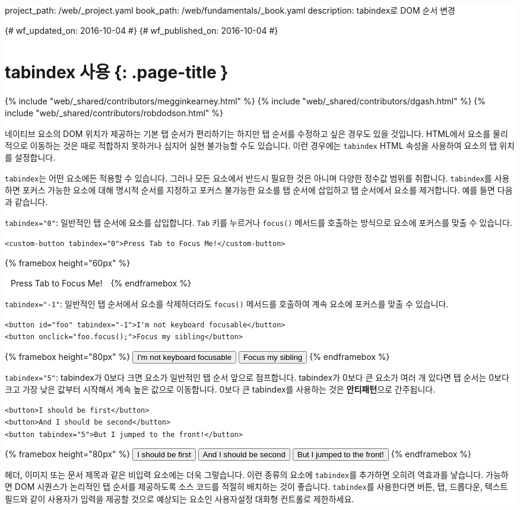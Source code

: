 project_path: /web/_project.yaml book_path: /web/fundamentals/_book.yaml description: tabindex로 DOM 순서 변경

{# wf_updated_on: 2016-10-04 #} {# wf_published_on: 2016-10-04 #}

# tabindex 사용 {: .page-title }

{% include "web/_shared/contributors/megginkearney.html" %} {% include "web/_shared/contributors/dgash.html" %} {% include "web/_shared/contributors/robdodson.html" %}

네이티브 요소의 DOM 위치가 제공하는 기본 탭 순서가 편리하기는 하지만 탭 순서를 수정하고 싶은 경우도 있을 것입니다. HTML에서 요소를 물리적으로 이동하는 것은 때로 적합하지 못하거나 심지어 실현 불가능할 수도 있습니다. 이런 경우에는 `tabindex` HTML 속성을 사용하여 요소의 탭 위치를 설정합니다.

`tabindex`는 어떤 요소에든 적용할 수 있습니다. 그러나 모든 요소에서 반드시 필요한 것은 아니며 다양한 정수값 범위를 취합니다. `tabindex`를 사용하면 포커스 가능한 요소에 대해 명시적 순서를 지정하고 포커스 불가능한 요소를 탭 순서에 삽입하고 탭 순서에서 요소를 제거합니다. 예를 들면 다음과 같습니다.

`tabindex="0"`: 일반적인 탭 순서에 요소를 삽입합니다. `Tab` 키를 누르거나 `focus()` 메서드를 호출하는 방식으로 요소에 포커스를 맞출 수 있습니다.

    <custom-button tabindex="0">Press Tab to Focus Me!</custom-button>
    

{% framebox height="60px" %}

<style>
  custom-button {
    margin: 10px;
  }
</style>

<custom-button tabindex="0">Press Tab to Focus Me!</custom-button> {% endframebox %}

`tabindex="-1"`: 일반적인 탭 순서에서 요소를 삭제하더라도 `focus()` 메서드를 호출하여 계속 요소에 포커스를 맞출 수 있습니다.

    <button id="foo" tabindex="-1">I'm not keyboard focusable</button>
    <button onclick="foo.focus();">Focus my sibling</button>
    

{% framebox height="80px" %}
<button id="foo" tabindex="-1">I'm not keyboard focusable</button>
<button onclick="foo.focus();">Focus my sibling</button>
{% endframebox %}

`tabindex="5"`: tabindex가 0보다 크면 요소가 일반적인 탭 순서 앞으로 점프합니다. tabindex가 0보다 큰 요소가 여러 개 있다면 탭 순서는 0보다 크고 가장 낮은 값부터 시작해서 계속 높은 값으로 이동합니다. 0보다 큰 tabindex를 사용하는 것은 **안티패턴**으로 간주됩니다.

    <button>I should be first</button>
    <button>And I should be second</button>
    <button tabindex="5">But I jumped to the front!</button>
    

{% framebox height="80px" %}
<button>I should be first</button>
<button>And I should be second</button>
<button tabindex="5">But I jumped to the front!</button>
{% endframebox %}

헤더, 이미지 또는 문서 제목과 같은 비입력 요소에는 더욱 그렇습니다. 이런 종류의 요소에 `tabindex`를 추가하면 오히려 역효과를 낳습니다. 가능하면 DOM 시퀀스가 논리적인 탭 순서를 제공하도록 소스 코드를 적절히 배치하는 것이 좋습니다. `tabindex`를 사용한다면 버튼, 탭, 드롭다운, 텍스트 필드와 같이 사용자가 입력을 제공할 것으로 예상되는 요소인 사용자설정 대화형 컨트롤로 제한하세요.
